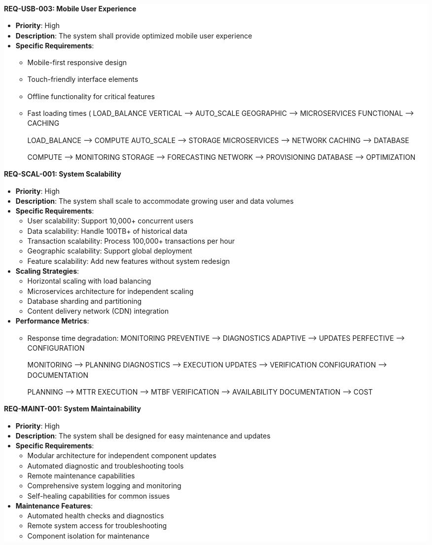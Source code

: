 **REQ-USB-003: Mobile User Experience**
- **Priority**: High
- **Description**: The system shall provide optimized mobile user experience
- **Specific Requirements**:
  - Mobile-first responsive design
  - Touch-friendly interface elements
  - Offline functionality for critical features
  - Fast loading times ( LOAD_BALANCE
    VERTICAL --> AUTO_SCALE
    GEOGRAPHIC --> MICROSERVICES
    FUNCTIONAL --> CACHING
    
    LOAD_BALANCE --> COMPUTE
    AUTO_SCALE --> STORAGE
    MICROSERVICES --> NETWORK
    CACHING --> DATABASE
    
    COMPUTE --> MONITORING
    STORAGE --> FORECASTING
    NETWORK --> PROVISIONING
    DATABASE --> OPTIMIZATION


**REQ-SCAL-001: System Scalability**
- **Priority**: High
- **Description**: The system shall scale to accommodate growing user and data volumes
- **Specific Requirements**:
  - User scalability: Support 10,000+ concurrent users
  - Data scalability: Handle 100TB+ of historical data
  - Transaction scalability: Process 100,000+ transactions per hour
  - Geographic scalability: Support global deployment
  - Feature scalability: Add new features without system redesign
- **Scaling Strategies**:
  - Horizontal scaling with load balancing
  - Microservices architecture for independent scaling
  - Database sharding and partitioning
  - Content delivery network (CDN) integration
- **Performance Metrics**:
  - Response time degradation:  MONITORING
    PREVENTIVE --> DIAGNOSTICS
    ADAPTIVE --> UPDATES
    PERFECTIVE --> CONFIGURATION
    
    MONITORING --> PLANNING
    DIAGNOSTICS --> EXECUTION
    UPDATES --> VERIFICATION
    CONFIGURATION --> DOCUMENTATION
    
    PLANNING --> MTTR
    EXECUTION --> MTBF
    VERIFICATION --> AVAILABILITY
    DOCUMENTATION --> COST


**REQ-MAINT-001: System Maintainability**
- **Priority**: High
- **Description**: The system shall be designed for easy maintenance and updates
- **Specific Requirements**:
  - Modular architecture for independent component updates
  - Automated diagnostic and troubleshooting tools
  - Remote maintenance capabilities
  - Comprehensive system logging and monitoring
  - Self-healing capabilities for common issues
- **Maintenance Features**:
  - Automated health checks and diagnostics
  - Remote system access for troubleshooting
  - Component isolation for maintenance